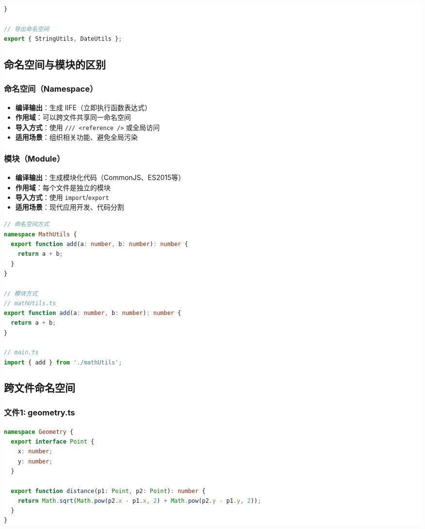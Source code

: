 ```typescript
}

// 导出命名空间
export { StringUtils, DateUtils };
```

## 命名空间与模块的区别

### 命名空间（Namespace）
- **编译输出**：生成 IIFE（立即执行函数表达式）
- **作用域**：可以跨文件共享同一命名空间
- **导入方式**：使用 `/// <reference />` 或全局访问
- **适用场景**：组织相关功能、避免全局污染

### 模块（Module）
- **编译输出**：生成模块化代码（CommonJS、ES2015等）
- **作用域**：每个文件是独立的模块
- **导入方式**：使用 `import`/`export`
- **适用场景**：现代应用开发、代码分割

```typescript
// 命名空间方式
namespace MathUtils {
  export function add(a: number, b: number): number {
    return a + b;
  }
}

// 模块方式
// mathUtils.ts
export function add(a: number, b: number): number {
  return a + b;
}

// main.ts
import { add } from './mathUtils';
```

## 跨文件命名空间

### 文件1: geometry.ts
```typescript
namespace Geometry {
  export interface Point {
    x: number;
    y: number;
  }
  
  export function distance(p1: Point, p2: Point): number {
    return Math.sqrt(Math.pow(p2.x - p1.x, 2) + Math.pow(p2.y - p1.y, 2));
  }
}
```
